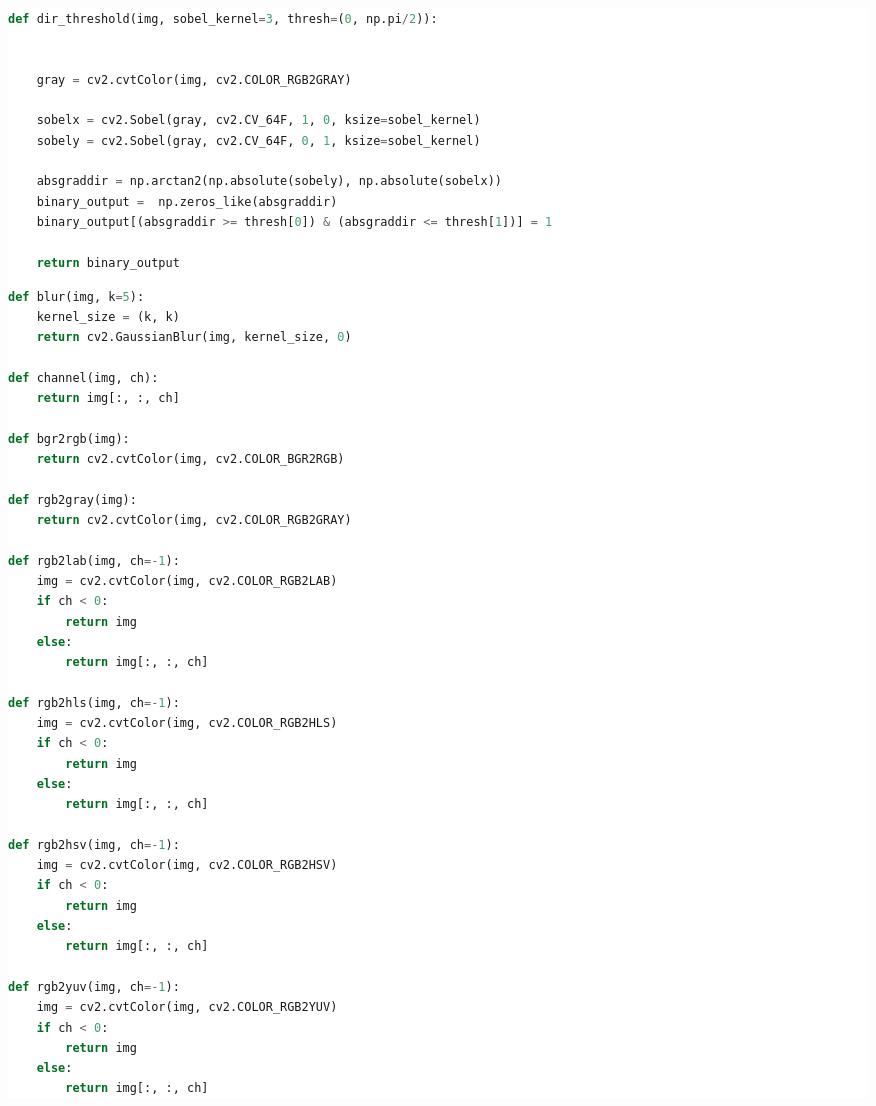 
```python
def dir_threshold(img, sobel_kernel=3, thresh=(0, np.pi/2)):
    
    
    gray = cv2.cvtColor(img, cv2.COLOR_RGB2GRAY)
    
    sobelx = cv2.Sobel(gray, cv2.CV_64F, 1, 0, ksize=sobel_kernel)
    sobely = cv2.Sobel(gray, cv2.CV_64F, 0, 1, ksize=sobel_kernel)
    
    absgraddir = np.arctan2(np.absolute(sobely), np.absolute(sobelx))
    binary_output =  np.zeros_like(absgraddir)
    binary_output[(absgraddir >= thresh[0]) & (absgraddir <= thresh[1])] = 1
    
    return binary_output
```


```python
def blur(img, k=5):
    kernel_size = (k, k)
    return cv2.GaussianBlur(img, kernel_size, 0)

def channel(img, ch):
    return img[:, :, ch]

def bgr2rgb(img):
    return cv2.cvtColor(img, cv2.COLOR_BGR2RGB)

def rgb2gray(img):
    return cv2.cvtColor(img, cv2.COLOR_RGB2GRAY)

def rgb2lab(img, ch=-1):
    img = cv2.cvtColor(img, cv2.COLOR_RGB2LAB)
    if ch < 0:
        return img
    else:
        return img[:, :, ch]

def rgb2hls(img, ch=-1):
    img = cv2.cvtColor(img, cv2.COLOR_RGB2HLS)
    if ch < 0:
        return img
    else:
        return img[:, :, ch]

def rgb2hsv(img, ch=-1):
    img = cv2.cvtColor(img, cv2.COLOR_RGB2HSV)
    if ch < 0:
        return img
    else:
        return img[:, :, ch]

def rgb2yuv(img, ch=-1):
    img = cv2.cvtColor(img, cv2.COLOR_RGB2YUV)
    if ch < 0:
        return img
    else:
        return img[:, :, ch]
```
